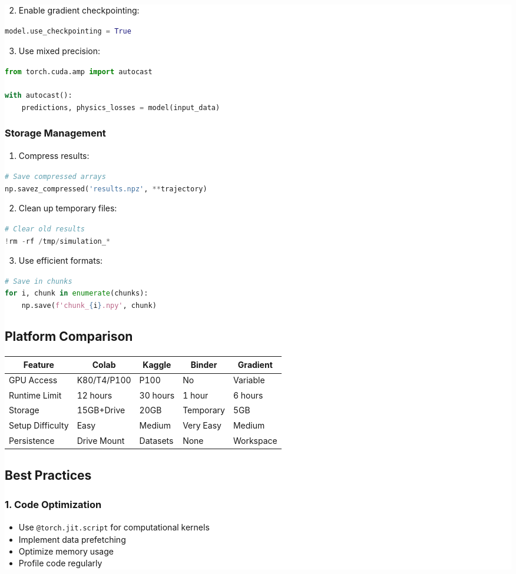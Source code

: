 2. Enable gradient checkpointing:
```python
model.use_checkpointing = True
```

3. Use mixed precision:
```python
from torch.cuda.amp import autocast

with autocast():
    predictions, physics_losses = model(input_data)
```

### Storage Management

1. Compress results:
```python
# Save compressed arrays
np.savez_compressed('results.npz', **trajectory)
```

2. Clean up temporary files:
```python
# Clear old results
!rm -rf /tmp/simulation_*
```

3. Use efficient formats:
```python
# Save in chunks
for i, chunk in enumerate(chunks):
    np.save(f'chunk_{i}.npy', chunk)
```

## Platform Comparison

| Feature          | Colab         | Kaggle        | Binder        | Gradient      |
|------------------|---------------|---------------|---------------|---------------|
| GPU Access      | K80/T4/P100   | P100          | No            | Variable      |
| Runtime Limit   | 12 hours      | 30 hours      | 1 hour        | 6 hours       |
| Storage         | 15GB+Drive    | 20GB          | Temporary     | 5GB           |
| Setup Difficulty| Easy          | Medium        | Very Easy     | Medium        |
| Persistence     | Drive Mount   | Datasets      | None          | Workspace     |

## Best Practices

### 1. Code Optimization
- Use `@torch.jit.script` for computational kernels
- Implement data prefetching
- Optimize memory usage
- Profile code regularly
